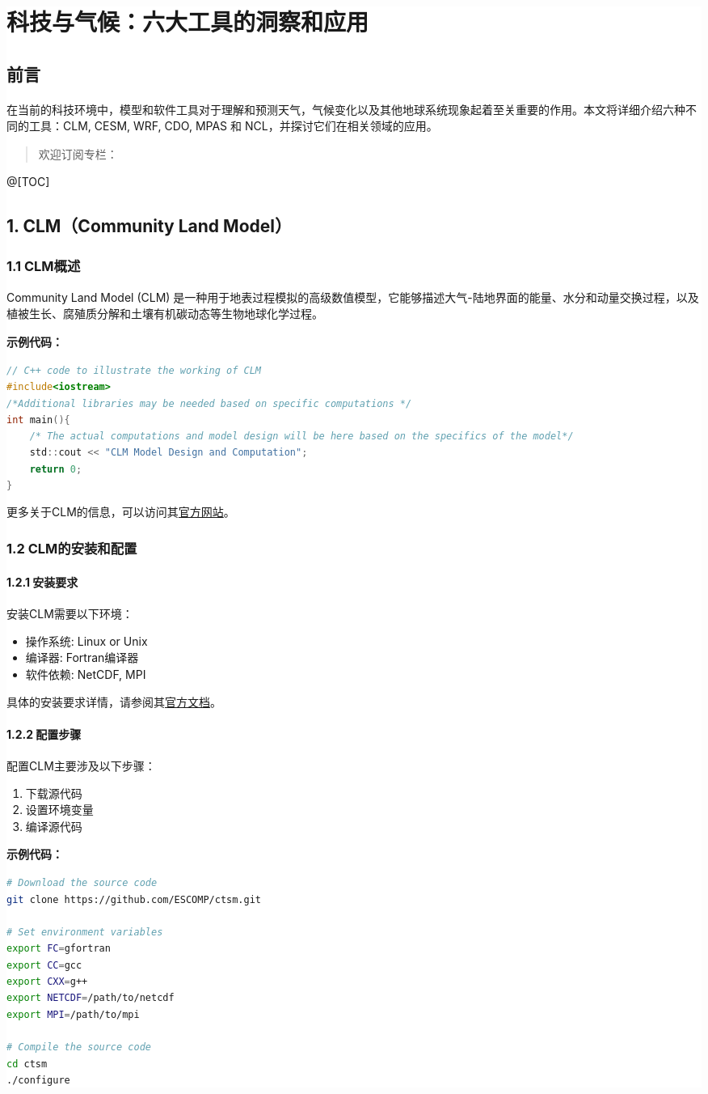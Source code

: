 ﻿# 科技与气候：六大工具的洞察和应用
## 前言
在当前的科技环境中，模型和软件工具对于理解和预测天气，气候变化以及其他地球系统现象起着至关重要的作用。本文将详细介绍六种不同的工具：CLM, CESM, WRF, CDO, MPAS 和 NCL，并探讨它们在相关领域的应用。

 


> 欢迎订阅专栏：[
](https://blog.csdn.net/qq_42531954/category_12627955.html)


@[TOC]

## 1. CLM（Community Land Model）

### 1.1 CLM概述

Community Land Model (CLM) 是一种用于地表过程模拟的高级数值模型，它能够描述大气-陆地界面的能量、水分和动量交换过程，以及植被生长、腐殖质分解和土壤有机碳动态等生物地球化学过程。

**示例代码：**
```c
// C++ code to illustrate the working of CLM
#include<iostream>
/*Additional libraries may be needed based on specific computations */
int main(){
    /* The actual computations and model design will be here based on the specifics of the model*/
    std::cout << "CLM Model Design and Computation";
    return 0;
}
```
更多关于CLM的信息，可以访问其[官方网站](http://www.cesm.ucar.edu/models/cesm2/land/)。

### 1.2 CLM的安装和配置

#### 1.2.1 安装要求

安装CLM需要以下环境：
- 操作系统: Linux or Unix
- 编译器: Fortran编译器
- 软件依赖: NetCDF, MPI

具体的安装要求详情，请参阅其[官方文档](http://www.cesm.ucar.edu/models/cesm2/land/)。

#### 1.2.2 配置步骤

配置CLM主要涉及以下步骤：
1. 下载源代码
2. 设置环境变量
3. 编译源代码

**示例代码：**
```bash
# Download the source code
git clone https://github.com/ESCOMP/ctsm.git

# Set environment variables
export FC=gfortran
export CC=gcc
export CXX=g++
export NETCDF=/path/to/netcdf
export MPI=/path/to/mpi

# Compile the source code
cd ctsm
./configure
```